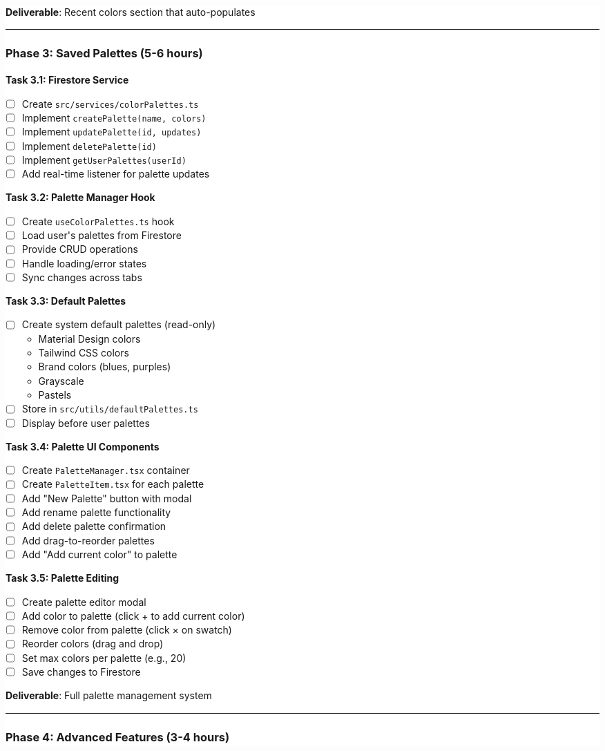 **Deliverable**: Recent colors section that auto-populates

---

### Phase 3: Saved Palettes (5-6 hours)

**Task 3.1: Firestore Service**
- [ ] Create `src/services/colorPalettes.ts`
- [ ] Implement `createPalette(name, colors)`
- [ ] Implement `updatePalette(id, updates)`
- [ ] Implement `deletePalette(id)`
- [ ] Implement `getUserPalettes(userId)`
- [ ] Add real-time listener for palette updates

**Task 3.2: Palette Manager Hook**
- [ ] Create `useColorPalettes.ts` hook
- [ ] Load user's palettes from Firestore
- [ ] Provide CRUD operations
- [ ] Handle loading/error states
- [ ] Sync changes across tabs

**Task 3.3: Default Palettes**
- [ ] Create system default palettes (read-only)
  - Material Design colors
  - Tailwind CSS colors
  - Brand colors (blues, purples)
  - Grayscale
  - Pastels
- [ ] Store in `src/utils/defaultPalettes.ts`
- [ ] Display before user palettes

**Task 3.4: Palette UI Components**
- [ ] Create `PaletteManager.tsx` container
- [ ] Create `PaletteItem.tsx` for each palette
- [ ] Add "New Palette" button with modal
- [ ] Add rename palette functionality
- [ ] Add delete palette confirmation
- [ ] Add drag-to-reorder palettes
- [ ] Add "Add current color" to palette

**Task 3.5: Palette Editing**
- [ ] Create palette editor modal
- [ ] Add color to palette (click + to add current color)
- [ ] Remove color from palette (click × on swatch)
- [ ] Reorder colors (drag and drop)
- [ ] Set max colors per palette (e.g., 20)
- [ ] Save changes to Firestore

**Deliverable**: Full palette management system

---

### Phase 4: Advanced Features (3-4 hours)

